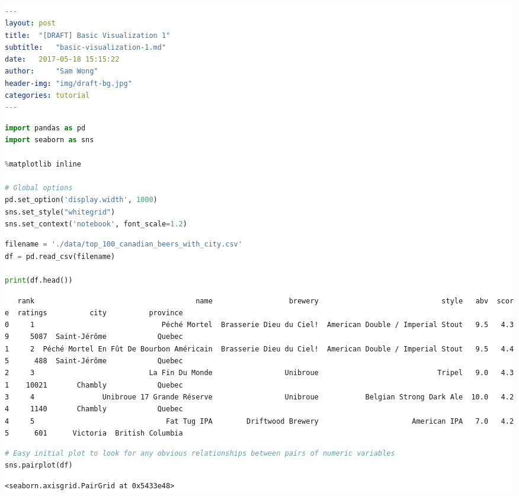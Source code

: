 ```yaml
---
layout: post
title:  "[DRAFT] Basic Visualization 1"
subtitle:   "basic-visualization-1.md"
date:   2017-05-18 15:15:22
author:     "Sam Wong"
header-img: "img/draft-bg.jpg"
categories: tutorial
---
```


```python
import pandas as pd
import seaborn as sns

%matplotlib inline

# Global options
pd.set_option('display.width', 1000)
sns.set_style("whitegrid")
sns.set_context('notebook', font_scale=1.2)
```


```python
filename = './data/top_100_canadian_beers_with_city.csv'
df = pd.read_csv(filename)

print(df.head())
```

       rank                                      name                  brewery                             style   abv  score  ratings          city          province
    0     1                              Péché Mortel  Brasserie Dieu du Ciel!  American Double / Imperial Stout   9.5   4.39     5087  Saint-Jérôme            Quebec
    1     2  Péché Mortel En Fût De Bourbon Américain  Brasserie Dieu du Ciel!  American Double / Imperial Stout   9.5   4.45      488  Saint-Jérôme            Quebec
    2     3                           La Fin Du Monde                 Unibroue                            Tripel   9.0   4.31    10021       Chambly            Quebec
    3     4                Unibroue 17 Grande Réserve                 Unibroue           Belgian Strong Dark Ale  10.0   4.24     1140       Chambly            Quebec
    4     5                               Fat Tug IPA        Driftwood Brewery                      American IPA   7.0   4.25      601      Victoria  British Columbia
    


```python
# Easy initial plot to look for any obvious relationships between pairs of numeric variables
sns.pairplot(df)
```




    <seaborn.axisgrid.PairGrid at 0x5433e48>

